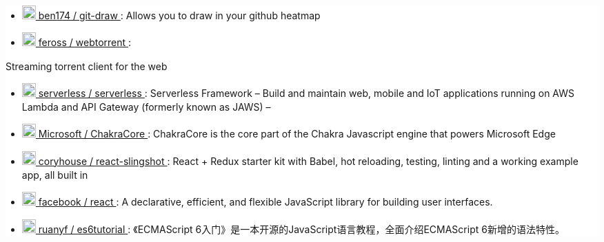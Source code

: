 * <img src='https://avatars3.githubusercontent.com/u/1502483?v=3&s=40' height='20' width='20'>[
      ben174
      /
      git-draw
](https://github.com/ben174/git-draw): 
      Allows you to draw in your github heatmap
    
* <img src='https://avatars3.githubusercontent.com/u/121766?v=3&s=40' height='20' width='20'>[
      feross
      /
      webtorrent
](https://github.com/feross/webtorrent): 
      
 Streaming torrent client for the web
    
* <img src='https://avatars0.githubusercontent.com/u/2752551?v=3&s=40' height='20' width='20'>[
      serverless
      /
      serverless
](https://github.com/serverless/serverless): 
      Serverless Framework – Build and maintain web, mobile and IoT applications running on AWS Lambda and API Gateway (formerly known as JAWS) – 
    
* <img src='https://avatars3.githubusercontent.com/u/494055?v=3&s=40' height='20' width='20'>[
      Microsoft
      /
      ChakraCore
](https://github.com/Microsoft/ChakraCore): 
      ChakraCore is the core part of the Chakra Javascript engine that powers Microsoft Edge
    
* <img src='https://avatars2.githubusercontent.com/u/1688997?v=3&s=40' height='20' width='20'>[
      coryhouse
      /
      react-slingshot
](https://github.com/coryhouse/react-slingshot): 
      React + Redux starter kit with Babel, hot reloading, testing, linting and a working example app, all built in
    
* <img src='https://avatars3.githubusercontent.com/u/8445?v=3&s=40' height='20' width='20'>[
      facebook
      /
      react
](https://github.com/facebook/react): 
      A declarative, efficient, and flexible JavaScript library for building user interfaces.
    
* <img src='https://avatars0.githubusercontent.com/u/905434?v=3&s=40' height='20' width='20'>[
      ruanyf
      /
      es6tutorial
](https://github.com/ruanyf/es6tutorial): 
      《ECMAScript 6入门》是一本开源的JavaScript语言教程，全面介绍ECMAScript 6新增的语法特性。
    